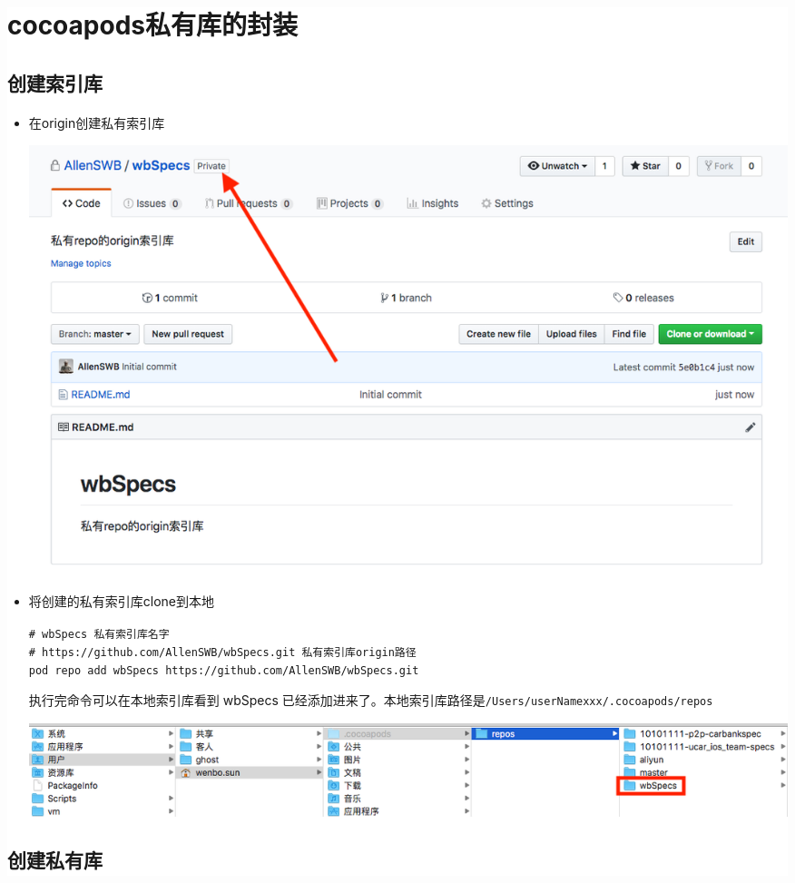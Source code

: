 # cocoapods私有库的封装

## 创建索引库

- 在origin创建私有索引库

  ![私有索引库](../../src/imgs/ios/cocoapods/%E7%A7%81%E6%9C%89%E7%B4%A2%E5%BC%95%E5%BA%93.png)

- 将创建的私有索引库clone到本地

  ```shell
  # wbSpecs 私有索引库名字
  # https://github.com/AllenSWB/wbSpecs.git 私有索引库origin路径
  pod repo add wbSpecs https://github.com/AllenSWB/wbSpecs.git
  ```

  执行完命令可以在本地索引库看到 wbSpecs 已经添加进来了。本地索引库路径是`/Users/userNamexxx/.cocoapods/repos`

  ![本地索引库](../../src/imgs/ios/cocoapods/%E6%9C%AC%E5%9C%B0%E7%B4%A2%E5%BC%95%E5%BA%93.png)

## 创建私有库
